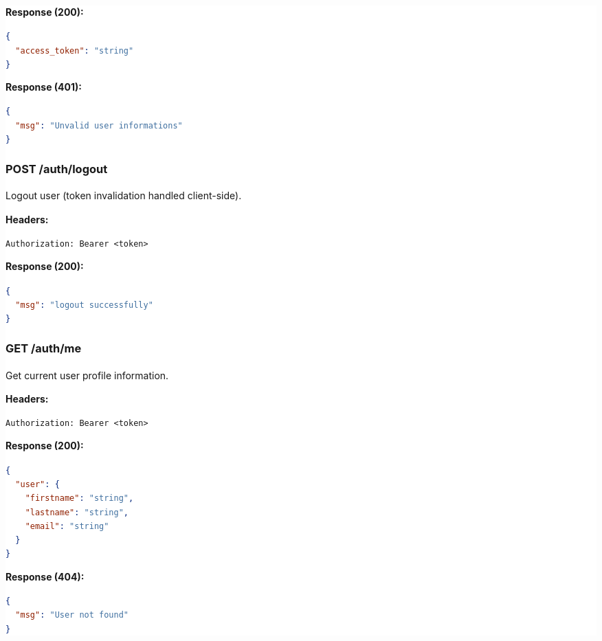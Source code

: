 **Response (200):**
```json
{
  "access_token": "string"
}
```

**Response (401):**
```json
{
  "msg": "Unvalid user informations"
}
```

### POST /auth/logout

Logout user (token invalidation handled client-side).

**Headers:**
```
Authorization: Bearer <token>
```

**Response (200):**
```json
{
  "msg": "logout successfully"
}
```

### GET /auth/me

Get current user profile information.

**Headers:**
```
Authorization: Bearer <token>
```

**Response (200):**
```json
{
  "user": {
    "firstname": "string",
    "lastname": "string",
    "email": "string"
  }
}
```

**Response (404):**
```json
{
  "msg": "User not found"
}
```
